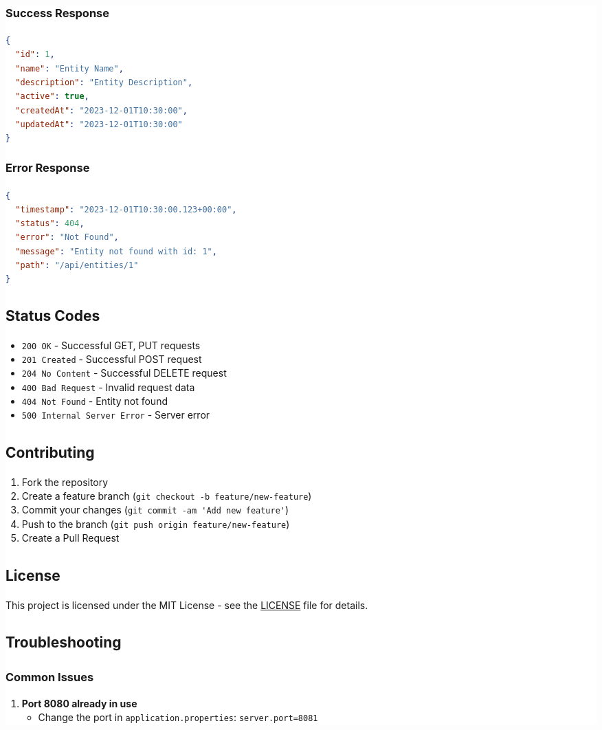 ### Success Response

```json
{
  "id": 1,
  "name": "Entity Name",
  "description": "Entity Description",
  "active": true,
  "createdAt": "2023-12-01T10:30:00",
  "updatedAt": "2023-12-01T10:30:00"
}
```

### Error Response

```json
{
  "timestamp": "2023-12-01T10:30:00.123+00:00",
  "status": 404,
  "error": "Not Found",
  "message": "Entity not found with id: 1",
  "path": "/api/entities/1"
}
```

## Status Codes

- `200 OK` - Successful GET, PUT requests
- `201 Created` - Successful POST request
- `204 No Content` - Successful DELETE request
- `400 Bad Request` - Invalid request data
- `404 Not Found` - Entity not found
- `500 Internal Server Error` - Server error

## Contributing

1. Fork the repository
2. Create a feature branch (`git checkout -b feature/new-feature`)
3. Commit your changes (`git commit -am 'Add new feature'`)
4. Push to the branch (`git push origin feature/new-feature`)
5. Create a Pull Request

## License

This project is licensed under the MIT License - see the [LICENSE](LICENSE) file for details.

## Troubleshooting

### Common Issues

1. **Port 8080 already in use**
   - Change the port in `application.properties`: `server.port=8081`
